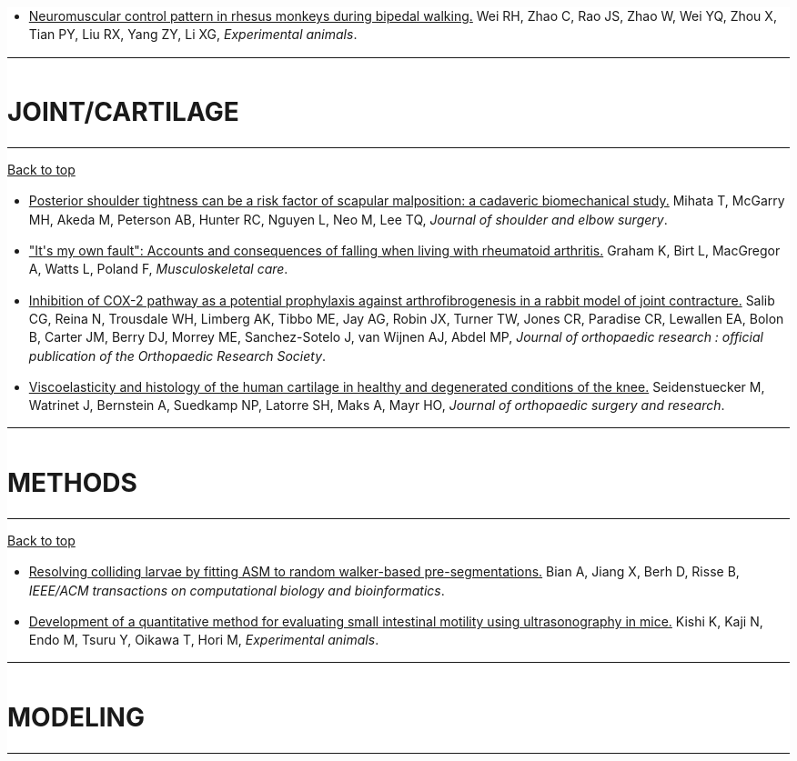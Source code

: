 * [Neuromuscular control pattern in rhesus monkeys during bipedal walking.](https://www.ncbi.nlm.nih.gov/pubmed/30930341)
Wei RH, Zhao C, Rao JS, Zhao W, Wei YQ, Zhou X, Tian PY, Liu RX, Yang ZY, Li XG,
*Experimental animals*.  

----
# JOINT/CARTILAGE
----

[Back to top](#created-by-ryan-alcantara--gary-bruening---university-of-colorado-boulder)
* [Posterior shoulder tightness can be a risk factor of scapular malposition: a cadaveric biomechanical study.](https://www.ncbi.nlm.nih.gov/pubmed/31420224)
Mihata T, McGarry MH, Akeda M, Peterson AB, Hunter RC, Nguyen L, Neo M, Lee TQ,
*Journal of shoulder and elbow surgery*.  

* ["It's my own fault": Accounts and consequences of falling when living with rheumatoid arthritis.](https://www.ncbi.nlm.nih.gov/pubmed/31419006)
Graham K, Birt L, MacGregor A, Watts L, Poland F,
*Musculoskeletal care*.  

* [Inhibition of COX-2 pathway as a potential prophylaxis against arthrofibrogenesis in a rabbit model of joint contracture.](https://www.ncbi.nlm.nih.gov/pubmed/31410880)
Salib CG, Reina N, Trousdale WH, Limberg AK, Tibbo ME, Jay AG, Robin JX, Turner TW, Jones CR, Paradise CR, Lewallen EA, Bolon B, Carter JM, Berry DJ, Morrey ME, Sanchez-Sotelo J, van Wijnen AJ, Abdel MP,
*Journal of orthopaedic research : official publication of the Orthopaedic Research Society*.  

* [Viscoelasticity and histology of the human cartilage in healthy and degenerated conditions of the knee.](https://www.ncbi.nlm.nih.gov/pubmed/31409382)
Seidenstuecker M, Watrinet J, Bernstein A, Suedkamp NP, Latorre SH, Maks A, Mayr HO,
*Journal of orthopaedic surgery and research*.  

----
# METHODS
----

[Back to top](#created-by-ryan-alcantara--gary-bruening---university-of-colorado-boulder)
* [Resolving colliding larvae by fitting ASM to random walker-based pre-segmentations.](https://www.ncbi.nlm.nih.gov/pubmed/31425121)
Bian A, Jiang X, Berh D, Risse B,
*IEEE/ACM transactions on computational biology and bioinformatics*.  

* [Development of a quantitative method for evaluating small intestinal motility using ultrasonography in mice.](https://www.ncbi.nlm.nih.gov/pubmed/30971623)
Kishi K, Kaji N, Endo M, Tsuru Y, Oikawa T, Hori M,
*Experimental animals*.  

----
# MODELING
----
